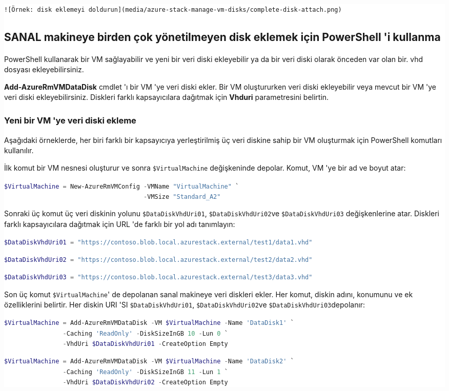     ![Örnek: disk eklemeyi doldurun](media/azure-stack-manage-vm-disks/complete-disk-attach.png)

## <a name="use-powershell-to-add-multiple-unmanaged-disks-to-a-vm"></a>SANAL makineye birden çok yönetilmeyen disk eklemek için PowerShell 'i kullanma

PowerShell kullanarak bir VM sağlayabilir ve yeni bir veri diski ekleyebilir ya da bir veri diski olarak önceden var olan bir. vhd dosyası ekleyebilirsiniz.

**Add-AzureRmVMDataDisk** cmdlet 'ı bir VM 'ye veri diski ekler. Bir VM oluştururken veri diski ekleyebilir veya mevcut bir VM 'ye veri diski ekleyebilirsiniz. Diskleri farklı kapsayıcılara dağıtmak için **Vhduri** parametresini belirtin.

### <a name="add-data-disks-to-a-new-vm"></a>Yeni bir VM 'ye veri diski ekleme

Aşağıdaki örneklerde, her biri farklı bir kapsayıcıya yerleştirilmiş üç veri diskine sahip bir VM oluşturmak için PowerShell komutları kullanılır.

İlk komut bir VM nesnesi oluşturur ve sonra `$VirtualMachine` değişkeninde depolar. Komut, VM 'ye bir ad ve boyut atar:

```powershell
$VirtualMachine = New-AzureRmVMConfig -VMName "VirtualMachine" `
                                      -VMSize "Standard_A2"
```

Sonraki üç komut üç veri diskinin yolunu `$DataDiskVhdUri01`, `$DataDiskVhdUri02`ve `$DataDiskVhdUri03` değişkenlerine atar. Diskleri farklı kapsayıcılara dağıtmak için URL 'de farklı bir yol adı tanımlayın:

```powershell
$DataDiskVhdUri01 = "https://contoso.blob.local.azurestack.external/test1/data1.vhd"
```

```powershell
$DataDiskVhdUri02 = "https://contoso.blob.local.azurestack.external/test2/data2.vhd"
```

```powershell
$DataDiskVhdUri03 = "https://contoso.blob.local.azurestack.external/test3/data3.vhd"
```

Son üç komut `$VirtualMachine`' de depolanan sanal makineye veri diskleri ekler. Her komut, diskin adını, konumunu ve ek özelliklerini belirtir. Her diskin URI 'SI `$DataDiskVhdUri01`, `$DataDiskVhdUri02`ve `$DataDiskVhdUri03`depolanır:

```powershell
$VirtualMachine = Add-AzureRmVMDataDisk -VM $VirtualMachine -Name 'DataDisk1' `
                -Caching 'ReadOnly' -DiskSizeInGB 10 -Lun 0 `
                -VhdUri $DataDiskVhdUri01 -CreateOption Empty
```

```powershell
$VirtualMachine = Add-AzureRmVMDataDisk -VM $VirtualMachine -Name 'DataDisk2' `
                -Caching 'ReadOnly' -DiskSizeInGB 11 -Lun 1 `
                -VhdUri $DataDiskVhdUri02 -CreateOption Empty
```
